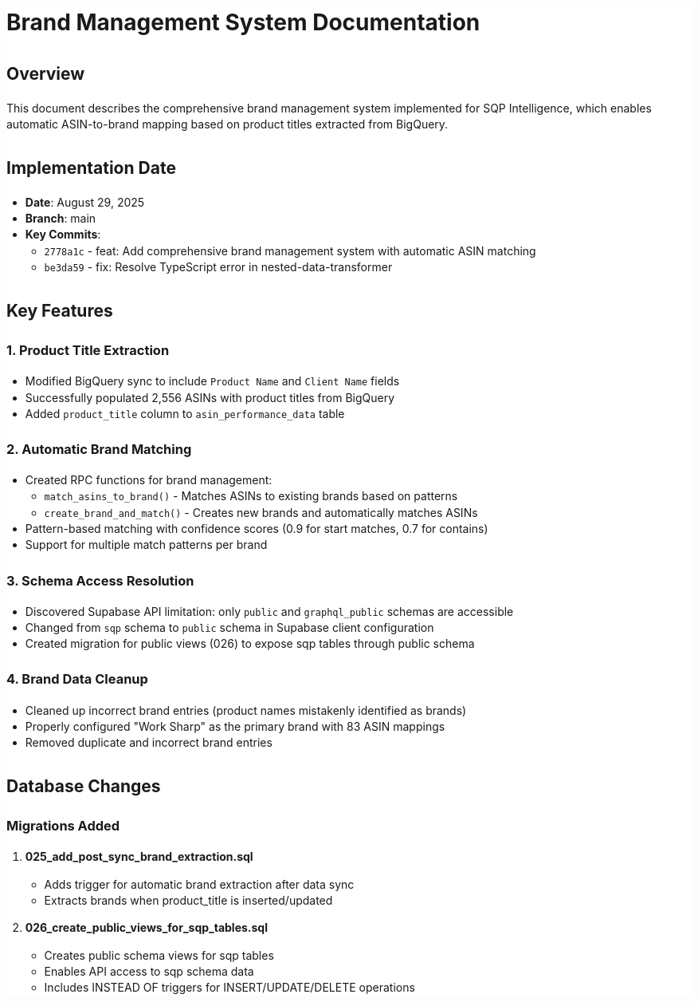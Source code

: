 # Brand Management System Documentation

## Overview

This document describes the comprehensive brand management system implemented for SQP Intelligence, which enables automatic ASIN-to-brand mapping based on product titles extracted from BigQuery.

## Implementation Date
- **Date**: August 29, 2025
- **Branch**: main
- **Key Commits**: 
  - `2778a1c` - feat: Add comprehensive brand management system with automatic ASIN matching
  - `be3da59` - fix: Resolve TypeScript error in nested-data-transformer

## Key Features

### 1. Product Title Extraction
- Modified BigQuery sync to include `Product Name` and `Client Name` fields
- Successfully populated 2,556 ASINs with product titles from BigQuery
- Added `product_title` column to `asin_performance_data` table

### 2. Automatic Brand Matching
- Created RPC functions for brand management:
  - `match_asins_to_brand()` - Matches ASINs to existing brands based on patterns
  - `create_brand_and_match()` - Creates new brands and automatically matches ASINs
- Pattern-based matching with confidence scores (0.9 for start matches, 0.7 for contains)
- Support for multiple match patterns per brand

### 3. Schema Access Resolution
- Discovered Supabase API limitation: only `public` and `graphql_public` schemas are accessible
- Changed from `sqp` schema to `public` schema in Supabase client configuration
- Created migration for public views (026) to expose sqp tables through public schema

### 4. Brand Data Cleanup
- Cleaned up incorrect brand entries (product names mistakenly identified as brands)
- Properly configured "Work Sharp" as the primary brand with 83 ASIN mappings
- Removed duplicate and incorrect brand entries

## Database Changes

### Migrations Added
1. **025_add_post_sync_brand_extraction.sql**
   - Adds trigger for automatic brand extraction after data sync
   - Extracts brands when product_title is inserted/updated

2. **026_create_public_views_for_sqp_tables.sql**
   - Creates public schema views for sqp tables
   - Enables API access to sqp schema data
   - Includes INSTEAD OF triggers for INSERT/UPDATE/DELETE operations
